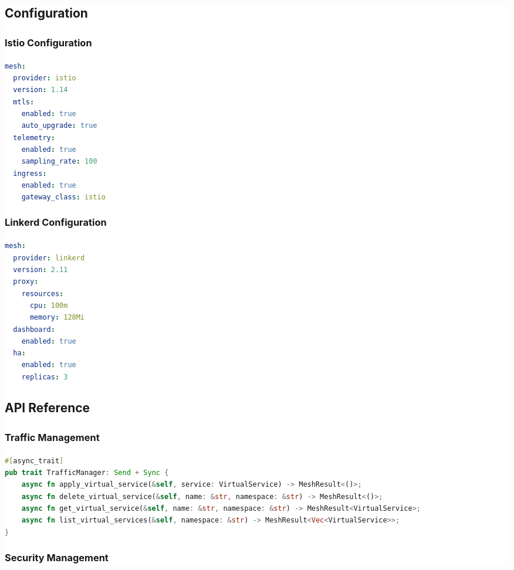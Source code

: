 ## Configuration

### Istio Configuration

```yaml
mesh:
  provider: istio
  version: 1.14
  mtls:
    enabled: true
    auto_upgrade: true
  telemetry:
    enabled: true
    sampling_rate: 100
  ingress:
    enabled: true
    gateway_class: istio
```

### Linkerd Configuration

```yaml
mesh:
  provider: linkerd
  version: 2.11
  proxy:
    resources:
      cpu: 100m
      memory: 128Mi
  dashboard:
    enabled: true
  ha:
    enabled: true
    replicas: 3
```

## API Reference

### Traffic Management

```rust
#[async_trait]
pub trait TrafficManager: Send + Sync {
    async fn apply_virtual_service(&self, service: VirtualService) -> MeshResult<()>;
    async fn delete_virtual_service(&self, name: &str, namespace: &str) -> MeshResult<()>;
    async fn get_virtual_service(&self, name: &str, namespace: &str) -> MeshResult<VirtualService>;
    async fn list_virtual_services(&self, namespace: &str) -> MeshResult<Vec<VirtualService>>;
}
```

### Security Management
